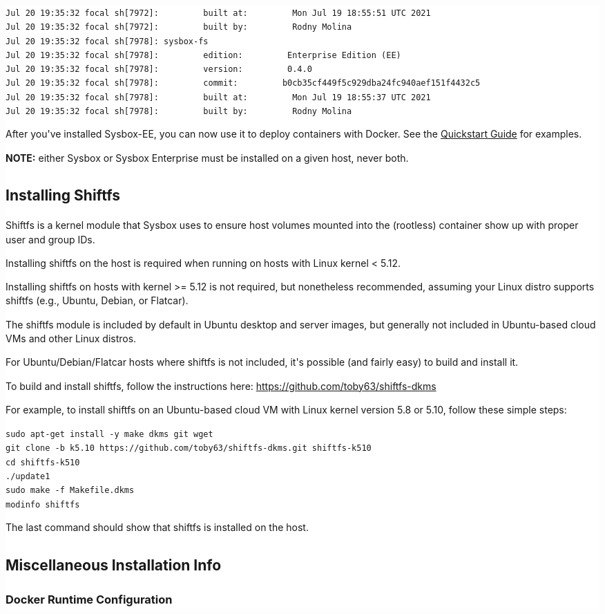 ```console
Jul 20 19:35:32 focal sh[7972]:         built at:         Mon Jul 19 18:55:51 UTC 2021
Jul 20 19:35:32 focal sh[7972]:         built by:         Rodny Molina
Jul 20 19:35:32 focal sh[7978]: sysbox-fs
Jul 20 19:35:32 focal sh[7978]:         edition:         Enterprise Edition (EE)
Jul 20 19:35:32 focal sh[7978]:         version:         0.4.0
Jul 20 19:35:32 focal sh[7978]:         commit:         b0cb35cf449f5c929dba24fc940aef151f4432c5
Jul 20 19:35:32 focal sh[7978]:         built at:         Mon Jul 19 18:55:37 UTC 2021
Jul 20 19:35:32 focal sh[7978]:         built by:         Rodny Molina
```

After you've installed Sysbox-EE, you can now use it to deploy containers with
Docker. See the [Quickstart Guide](../quickstart/README.md) for examples.

**NOTE:** either Sysbox or Sysbox Enterprise must be installed on a given host,
never both.

## Installing Shiftfs

Shiftfs is a kernel module that Sysbox uses to ensure host volumes mounted
into the (rootless) container show up with proper user and group IDs.

Installing shiftfs on the host is required when running on hosts with Linux
kernel < 5.12.

Installing shiftfs on hosts with kernel >= 5.12 is not required, but nonetheless
recommended, assuming your Linux distro supports shiftfs (e.g., Ubuntu, Debian,
or Flatcar).

The shiftfs module is included by default in Ubuntu desktop and server images,
but generally not included in Ubuntu-based cloud VMs and other Linux distros.

For Ubuntu/Debian/Flatcar hosts where shiftfs is not included, it's possible
(and fairly easy) to build and install it.

To build and install shiftfs, follow the instructions here:
https://github.com/toby63/shiftfs-dkms

For example, to install shiftfs on an Ubuntu-based cloud VM with Linux kernel
version 5.8 or 5.10, follow these simple steps:

```console
sudo apt-get install -y make dkms git wget
git clone -b k5.10 https://github.com/toby63/shiftfs-dkms.git shiftfs-k510
cd shiftfs-k510
./update1
sudo make -f Makefile.dkms
modinfo shiftfs
```

The last command should show that shiftfs is installed on the host.

## Miscellaneous Installation Info

### Docker Runtime Configuration
